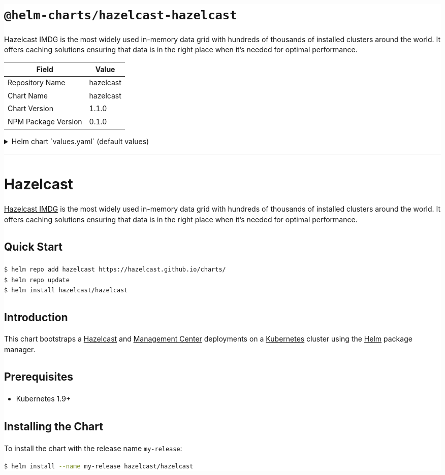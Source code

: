 # `@helm-charts/hazelcast-hazelcast`

Hazelcast IMDG is the most widely used in-memory data grid with hundreds of thousands of installed clusters around the world. It offers caching solutions ensuring that data is in the right place when it’s needed for optimal performance.

| Field               | Value     |
| ------------------- | --------- |
| Repository Name     | hazelcast |
| Chart Name          | hazelcast |
| Chart Version       | 1.1.0     |
| NPM Package Version | 0.1.0     |

<details><summary>Helm chart `values.yaml` (default values)</summary></details>

---

# Hazelcast

[Hazelcast IMDG](http://hazelcast.com/) is the most widely used in-memory data grid with hundreds of thousands of installed clusters around the world. It offers caching solutions ensuring that data is in the right place when it’s needed for optimal performance.

## Quick Start

```bash
$ helm repo add hazelcast https://hazelcast.github.io/charts/
$ helm repo update
$ helm install hazelcast/hazelcast
```

## Introduction

This chart bootstraps a [Hazelcast](https://github.com/hazelcast/hazelcast-docker/tree/master/hazelcast-kubernetes) and [Management Center](https://github.com/hazelcast/management-center-docker) deployments on a [Kubernetes](http://kubernetes.io) cluster using the [Helm](https://helm.sh) package manager.

## Prerequisites

- Kubernetes 1.9+

## Installing the Chart

To install the chart with the release name `my-release`:

```bash
$ helm install --name my-release hazelcast/hazelcast
```
